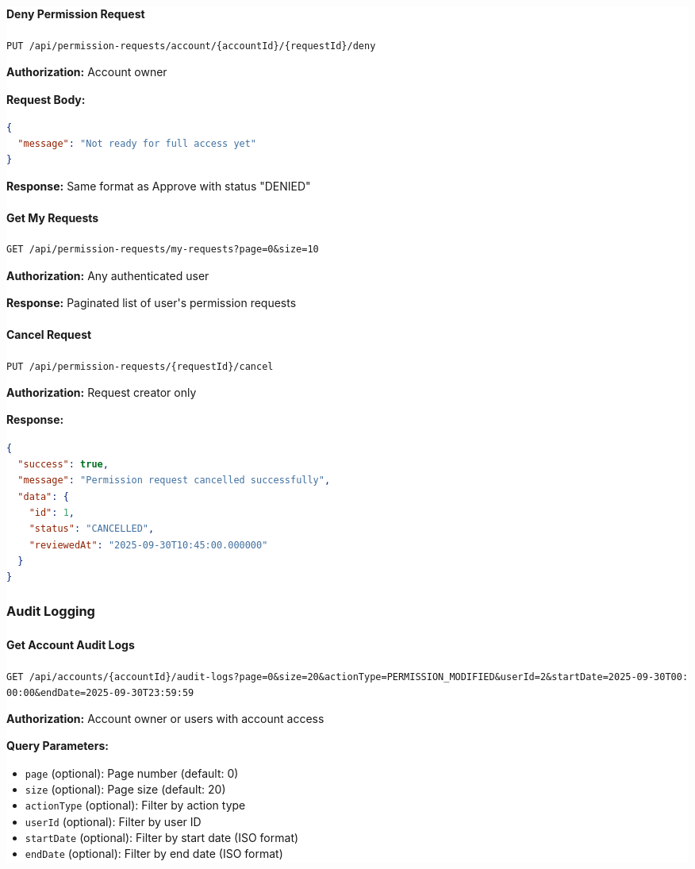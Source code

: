 #### Deny Permission Request
```http
PUT /api/permission-requests/account/{accountId}/{requestId}/deny
```

**Authorization:** Account owner

**Request Body:**
```json
{
  "message": "Not ready for full access yet"
}
```

**Response:** Same format as Approve with status "DENIED"

#### Get My Requests
```http
GET /api/permission-requests/my-requests?page=0&size=10
```

**Authorization:** Any authenticated user

**Response:** Paginated list of user's permission requests

#### Cancel Request
```http
PUT /api/permission-requests/{requestId}/cancel
```

**Authorization:** Request creator only

**Response:**
```json
{
  "success": true,
  "message": "Permission request cancelled successfully",
  "data": {
    "id": 1,
    "status": "CANCELLED",
    "reviewedAt": "2025-09-30T10:45:00.000000"
  }
}
```

### Audit Logging

#### Get Account Audit Logs
```http
GET /api/accounts/{accountId}/audit-logs?page=0&size=20&actionType=PERMISSION_MODIFIED&userId=2&startDate=2025-09-30T00:00:00&endDate=2025-09-30T23:59:59
```

**Authorization:** Account owner or users with account access

**Query Parameters:**
- `page` (optional): Page number (default: 0)
- `size` (optional): Page size (default: 20)
- `actionType` (optional): Filter by action type
- `userId` (optional): Filter by user ID
- `startDate` (optional): Filter by start date (ISO format)
- `endDate` (optional): Filter by end date (ISO format)
